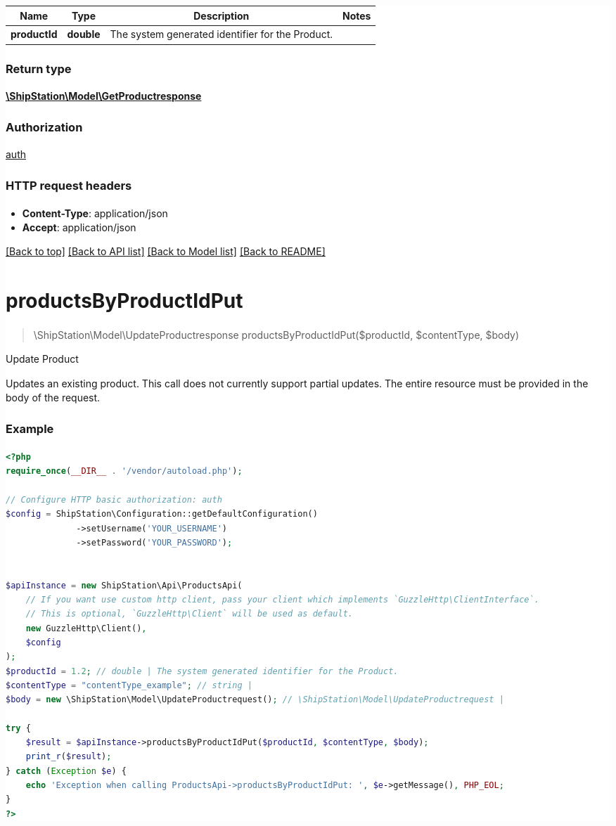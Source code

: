 Name | Type | Description  | Notes
------------- | ------------- | ------------- | -------------
 **productId** | **double**| The system generated identifier for the Product. |

### Return type

[**\ShipStation\Model\GetProductresponse**](../Model/GetProductresponse.md)

### Authorization

[auth](../../README.md#auth)

### HTTP request headers

 - **Content-Type**: application/json
 - **Accept**: application/json

[[Back to top]](#) [[Back to API list]](../../README.md#documentation-for-api-endpoints) [[Back to Model list]](../../README.md#documentation-for-models) [[Back to README]](../../README.md)

# **productsByProductIdPut**
> \ShipStation\Model\UpdateProductresponse productsByProductIdPut($productId, $contentType, $body)

Update Product

Updates an existing product. This call does not currently support partial updates. The entire resource must be provided in the body of the request.

### Example
```php
<?php
require_once(__DIR__ . '/vendor/autoload.php');

// Configure HTTP basic authorization: auth
$config = ShipStation\Configuration::getDefaultConfiguration()
              ->setUsername('YOUR_USERNAME')
              ->setPassword('YOUR_PASSWORD');


$apiInstance = new ShipStation\Api\ProductsApi(
    // If you want use custom http client, pass your client which implements `GuzzleHttp\ClientInterface`.
    // This is optional, `GuzzleHttp\Client` will be used as default.
    new GuzzleHttp\Client(),
    $config
);
$productId = 1.2; // double | The system generated identifier for the Product.
$contentType = "contentType_example"; // string | 
$body = new \ShipStation\Model\UpdateProductrequest(); // \ShipStation\Model\UpdateProductrequest | 

try {
    $result = $apiInstance->productsByProductIdPut($productId, $contentType, $body);
    print_r($result);
} catch (Exception $e) {
    echo 'Exception when calling ProductsApi->productsByProductIdPut: ', $e->getMessage(), PHP_EOL;
}
?>
```
